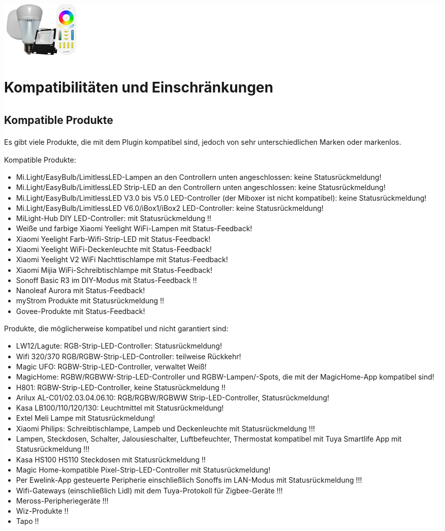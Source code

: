<img src = "../images/wifilightV2_screenshot21.png" alt = "image" style = "height: 100px;" /> 

# Kompatibilitäten und Einschränkungen

## Kompatible Produkte
 
Es gibt viele Produkte, die mit dem Plugin kompatibel sind, jedoch von sehr unterschiedlichen Marken oder markenlos.
 
Kompatible Produkte:
- Mi.Light/EasyBulb/LimitlessLED-Lampen an den Controllern unten angeschlossen: keine Statusrückmeldung!
- Mi.Light/EasyBulb/LimitlessLED Strip-LED an den Controllern unten angeschlossen: keine Statusrückmeldung!
- Mi.Light/EasyBulb/LimitlessLED V3.0 bis V5.0 LED-Controller (der Miboxer ist nicht kompatibel): keine Statusrückmeldung!
- Mi.Light/EasyBulb/LimitlessLED V6.0/iBox1/iBox2 LED-Controller: keine Statusrückmeldung!
- MiLight-Hub DIY LED-Controller: mit Statusrückmeldung !!
- Weiße und farbige Xiaomi Yeelight WiFi-Lampen mit Status-Feedback!
- Xiaomi Yeelight Farb-Wifi-Strip-LED mit Status-Feedback!
- Xiaomi Yeelight WiFi-Deckenleuchte mit Status-Feedback!
- Xiaomi Yeelight V2 WiFi Nachttischlampe mit Status-Feedback!
- Xiaomi Mijia WiFi-Schreibtischlampe mit Status-Feedback!
- Sonoff Basic R3 im DIY-Modus mit Status-Feedback !!
- Nanoleaf Aurora mit Status-Feedback!
- myStrom Produkte mit Statusrückmeldung !!
- Govee-Produkte mit Status-Feedback!


Produkte, die möglicherweise kompatibel und nicht garantiert sind:
- LW12/Lagute: RGB-Strip-LED-Controller: Statusrückmeldung!
- Wifi 320/370 RGB/RGBW-Strip-LED-Controller: teilweise Rückkehr!
- Magic UFO: RGBW-Strip-LED-Controller, verwaltet Weiß!
- MagicHome: RGBW/RGBWW-Strip-LED-Controller und RGBW-Lampen/-Spots, die mit der MagicHome-App kompatibel sind!
- H801: RGBW-Strip-LED-Controller, keine Statusrückmeldung !!
- Arilux AL-C01/02.03.04.06.10: RGB/RGBW/RGBWW Strip-LED-Controller, Statusrückmeldung!
- Kasa LB100/110/120/130: Leuchtmittel mit Statusrückmeldung!
- Extel Meli Lampe mit Statusrückmeldung!
- Xiaomi Philips: Schreibtischlampe, Lampeb und Deckenleuchte mit Statusrückmeldung !!!
- Lampen, Steckdosen, Schalter, Jalousieschalter, Luftbefeuchter, Thermostat kompatibel mit Tuya Smartlife App mit Statusrückmeldung !!!
- Kasa HS100 HS110 Steckdosen mit Statusrückmeldung !!
- Magic Home-kompatible Pixel-Strip-LED-Controller mit Statusrückmeldung!
- Per Ewelink-App gesteuerte Peripherie einschließlich Sonoffs im LAN-Modus mit Statusrückmeldung !!!
- Wifi-Gateways (einschließlich Lidl) mit dem Tuya-Protokoll für Zigbee-Geräte !!!
- Meross-Peripheriegeräte !!!
- Wiz-Produkte !!
- Tapo !!
